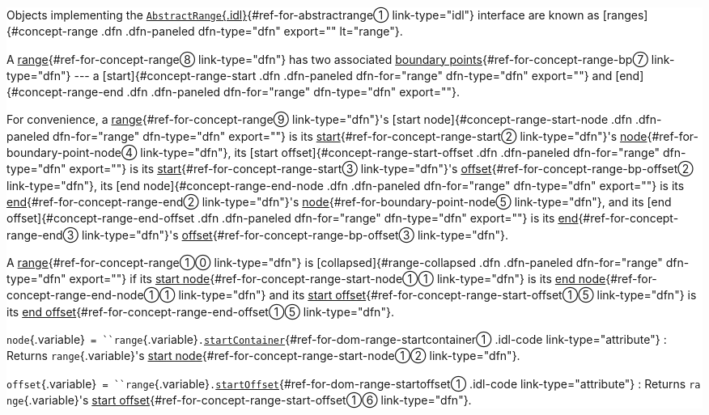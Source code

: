 Objects implementing the
[`AbstractRange`{.idl}](#abstractrange){#ref-for-abstractrange①
link-type="idl"} interface are known as [ranges]{#concept-range .dfn
.dfn-paneled dfn-type="dfn" export="" lt="range"}.

A [range](#concept-range){#ref-for-concept-range⑧ link-type="dfn"} has
two associated [boundary
points](#concept-range-bp){#ref-for-concept-range-bp⑦ link-type="dfn"}
--- a [start]{#concept-range-start .dfn .dfn-paneled dfn-for="range"
dfn-type="dfn" export=""} and [end]{#concept-range-end .dfn .dfn-paneled
dfn-for="range" dfn-type="dfn" export=""}.

For convenience, a [range](#concept-range){#ref-for-concept-range⑨
link-type="dfn"}'s [start node]{#concept-range-start-node .dfn
.dfn-paneled dfn-for="range" dfn-type="dfn" export=""} is its
[start](#concept-range-start){#ref-for-concept-range-start②
link-type="dfn"}'s
[node](#boundary-point-node){#ref-for-boundary-point-node④
link-type="dfn"}, its [start offset]{#concept-range-start-offset .dfn
.dfn-paneled dfn-for="range" dfn-type="dfn" export=""} is its
[start](#concept-range-start){#ref-for-concept-range-start③
link-type="dfn"}'s
[offset](#concept-range-bp-offset){#ref-for-concept-range-bp-offset②
link-type="dfn"}, its [end node]{#concept-range-end-node .dfn
.dfn-paneled dfn-for="range" dfn-type="dfn" export=""} is its
[end](#concept-range-end){#ref-for-concept-range-end② link-type="dfn"}'s
[node](#boundary-point-node){#ref-for-boundary-point-node⑤
link-type="dfn"}, and its [end offset]{#concept-range-end-offset .dfn
.dfn-paneled dfn-for="range" dfn-type="dfn" export=""} is its
[end](#concept-range-end){#ref-for-concept-range-end③ link-type="dfn"}'s
[offset](#concept-range-bp-offset){#ref-for-concept-range-bp-offset③
link-type="dfn"}.

A [range](#concept-range){#ref-for-concept-range①⓪ link-type="dfn"} is
[collapsed]{#range-collapsed .dfn .dfn-paneled dfn-for="range"
dfn-type="dfn" export=""} if its [start
node](#concept-range-start-node){#ref-for-concept-range-start-node①①
link-type="dfn"} is its [end
node](#concept-range-end-node){#ref-for-concept-range-end-node①①
link-type="dfn"} and its [start
offset](#concept-range-start-offset){#ref-for-concept-range-start-offset①⑤
link-type="dfn"} is its [end
offset](#concept-range-end-offset){#ref-for-concept-range-end-offset①⑤
link-type="dfn"}.

`node`{.variable}` = ``range`{.variable}` . `[`startContainer`](#dom-range-startcontainer){#ref-for-dom-range-startcontainer① .idl-code link-type="attribute"}
:   Returns `range`{.variable}'s [start
    node](#concept-range-start-node){#ref-for-concept-range-start-node①②
    link-type="dfn"}.

`offset`{.variable}` = ``range`{.variable}` . `[`startOffset`](#dom-range-startoffset){#ref-for-dom-range-startoffset① .idl-code link-type="attribute"}
:   Returns `range`{.variable}'s [start
    offset](#concept-range-start-offset){#ref-for-concept-range-start-offset①⑥
    link-type="dfn"}.
